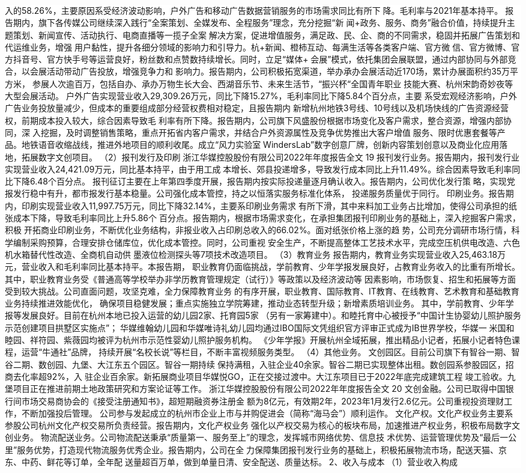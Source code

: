 入的58.26%，主要原因系受经济波动影响，户外广告和移动广告数据营销服务的市场需求同比有所下
降。毛利率与2021年基本持平。
报告期内，旗下各传媒公司继续深入践行“全案策划、全媒发布、全程服务”理念，充分挖掘“新
闻+政务、服务、商务”融合价值，持续提升主题策划、新闻宣传、活动执行、电商直播等一揽子全案
解决方案，促进增值服务，满足政、民、企、商的不同需求，稳固并拓展广告策划和代运维业务，增强
用户黏性，提升各细分领域的影响力和引导力。杭+新闻、橙柿互动、每满生活等各类客户端、官方微
信、官方微博、官方抖音号、官方快手号等运营良好，粉丝数和点赞数持续增长。同时，立足“媒体+
会展”模式，依托集团会展联盟，通过内部协同与外部竞合，以会展活动带动广告投放，增强竞争力和
影响力。报告期内，公司积极拓宽渠道，举办承办会展活动近170场，累计办展面积约35万平方米，
参展人次逾百万，包括自办、承办万物生长大会、西湖音乐节、未来生活节，“振兴杯“全国青年职业
技能大赛、杭州宋韵奇妙夜等大型会展活动。
户外广告实现营业收入29,309.26万元，同比下降15.27%，毛利率同比下降5.84个百分点，主要
系受宏观经济影响，户外广告业务投放量减少，但成本的重要组成部分经营权费相对稳定，且报告期内
新增杭州地铁3号线、10号线以及机场快线的广告资源经营权，前期成本投入较大，综合因素导致毛
利率有所下降。报告期内，公司旗下风盛股份根据市场变化及客户需求，整合资源，增强内部协同，深
入挖掘，及时调整销售策略，重点开拓省内客户需求，并结合户外资源属性及竞争优势推出大客户增值
服务、限时优惠套餐等产品。地铁语音收缩战线，推进外地项目的顺利收尾。成立“风力实验室
WindersLab”数字创意厂牌，创新内容策划创意以及商业化应用落地，拓展数字文创项目。
（2）报刊发行及印刷
浙江华媒控股股份有限公司2022年年度报告全文
19
报刊发行业务。报告期内，报刊发行业实现营业收入24,421.09万元，同比基本持平，由于用工成
本增长、郊县投递增多，导致发行成本同比上升11.49%。综合因素导致毛利率同比下降6.48个百分点。
报刊征订主要在上年第四季度开展，报告期内按实际投递量逐月确认收入。报告期内，公司优化发行策
略，实现党报发行稳中有升，都市报发行基本稳量。公司强化成本管控，持之以恒落实服务标准化体系，
投递服务质量优于同行。
印刷业务。报告期内，印刷实现营业收入11,997.75万元，同比下降32.14%，主要系印刷业务需求
有所下滑，其中来料加工业务占比增加，使得公司承担的纸张成本下降，导致毛利率同比上升5.86个
百分点。报告期内，根据市场需求变化，在承担集团报刊印刷业务的基础上，深入挖掘客户需求，积极
开拓商业印刷业务，不断优化业务结构，非报业收入占印刷总收入的66.02%。面对纸张价格上涨的趋
势，公司充分调研市场行情，科学编制采购预算，合理安排仓储库位，优化成本管控。同时，公司重视
安全生产，不断提高整体工艺技术水平，完成空压机供电改造、六色机水箱替代性改造、全商机自动供
墨液位检测探头等7项技术改造项目。
（3）教育业务
报告期内，教育业务实现营业收入25,463.18万元，营业收入和毛利率同比基本持平。本报告期，
职业教育仍面临挑战，学前教育、少年学报发展良好，占教育业务收入的比重有所增长。
其中，职业教育业务受《普通高等学校举办非学历教育管理规定（试行）》等政策以及经济波动等
因素影响，市场恢复、招生和拓展等方面受到较大挑战。公司直面问题，攻坚克难，全力保障教育业务
的有序开展，职业教育、国际教育、IT教育、在线教育、艺术教育和基础教育业务持续推进效能优化，
确保项目稳健发展；重点实施独立学院筹建，推动业态转型升级；新增素质培训业务。
其中，学前教育、少年学报等发展良好。目前在杭州本地已投入运营的幼儿园2家、托育园5家
（另有一家筹建中）。和睦托育中心被授予“中国计生协婴幼儿照护服务示范创建项目拱墅区实施点”；
华媒维翰幼儿园和华媒唯诗礼幼儿园均通过IBO国际文凭组织官方评审正式成为IB世界学校，华媒一
米国和睦园、祥符园、紫薇园均被评为杭州市示范性婴幼儿照护服务机构。
《少年学报》开展杭州全域拓展，推出精品小记者，拓展小记者特色课程，运营“牛通社”品牌，
持续开展“名校长说”等栏目，不断丰富视频服务类型。
（4）其他业务。
文创园区。目前公司旗下有智谷一期、智谷二期、数创园、九堡、大江东五个园区。智谷一期持续
保持满租，入驻企业40余家。智谷二期已实现整体出租。数创园系参股园区，招商去化率超92%，入
驻企业百余家。新拓展商业项目华媒悦GO，正在交接过渡中。大江东项目已于2022年底完成建筑工程
竣工验收。九堡项目正在推进前期土地政策研究和方案论证等工作。
浙江华媒控股股份有限公司2022年年度报告全文
20
文创金融。公司已取得中国银行间市场交易商协会的《接受注册通知书》，超短期融资券注册金
额为8亿元，有效期2年，2023年1月发行2.6亿元。公司重视投资理财工作，不断加强投后管理。
公司参与发起成立的杭州市企业上市与并购促进会（简称“海马会”）顺利运作。
文化产权。文化产权业务主要系参股公司杭州文化产权交易所负责经营。报告期内，文化产权业务
强化以产权交易为核心的板块布局，加速推进产权业务，积极布局数字文创业务。
物流配送业务。公司物流配送秉承“质量第一、服务至上”的理念，发挥城市网络优势、信息技
术优势、运营管理优势及“最后一公里”服务优势，打造现代物流服务优秀企业。报告期内，公司在全
力保障集团报刊发行业务的基础上，积极拓展物流市场，配送天猫、京东、中药、鲜花等订单，全年配
送量超百万单，做到单量日清、安全配送、质量达标。
2、收入与成本
（1）营业收入构成